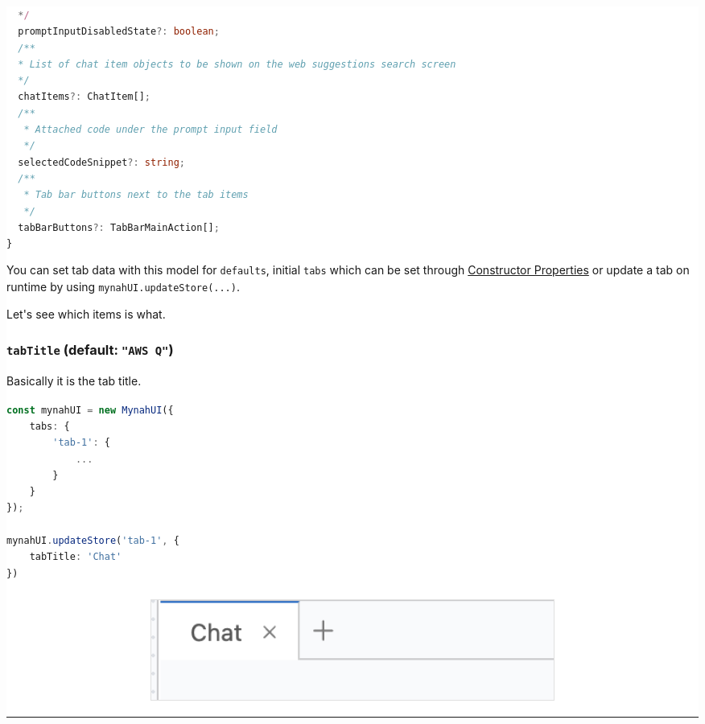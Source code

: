 ```typescript
  */
  promptInputDisabledState?: boolean;
  /**
  * List of chat item objects to be shown on the web suggestions search screen
  */
  chatItems?: ChatItem[];
  /**
   * Attached code under the prompt input field
   */
  selectedCodeSnippet?: string;
  /**
   * Tab bar buttons next to the tab items
   */
  tabBarButtons?: TabBarMainAction[];
}
```

You can set tab data with this model for `defaults`, initial `tabs` which can be set through [Constructor Properties](./PROPERTIES.md) or update a tab on runtime by using `mynahUI.updateStore(...)`.

Let's see which items is what.

### `tabTitle` (default: `"AWS Q"`)
Basically it is the tab title.

```typescript
const mynahUI = new MynahUI({
    tabs: {
        'tab-1': {
            ...
        }
    }
});

mynahUI.updateStore('tab-1', {
    tabTitle: 'Chat'
})
```


### 

<p align="center">
  <img src="./img/data-model/tabStore/tabTitle.png" alt="mainTitle" style="max-width:500px; width:100%;border: 1px solid #e0e0e0;">
</p>

---
